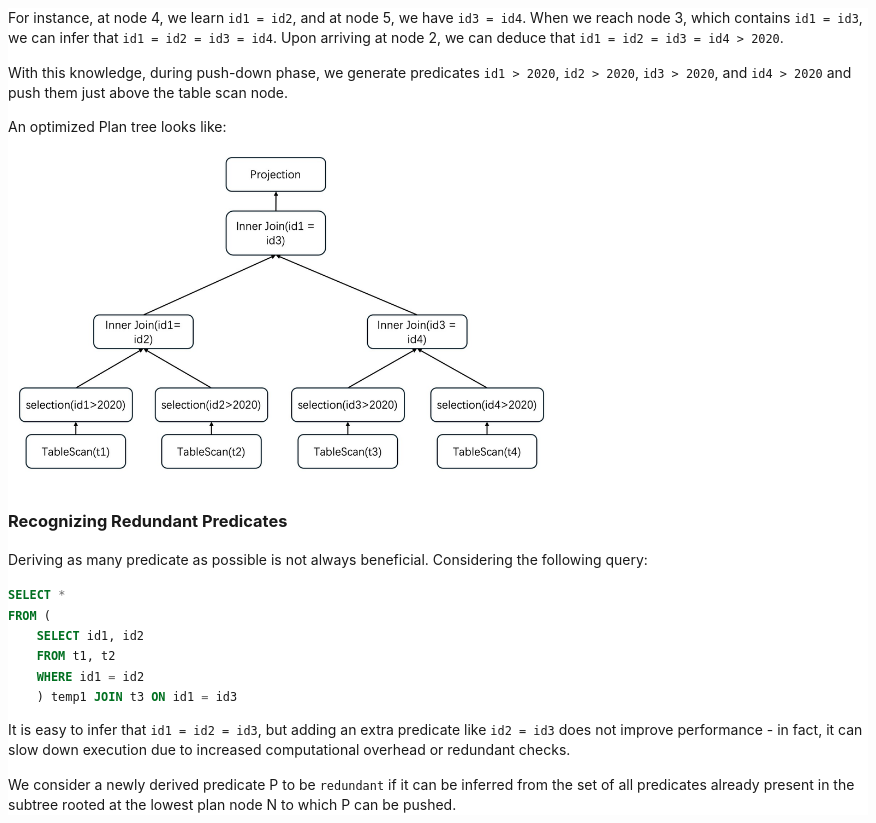 For instance, at node 4, we learn `id1 = id2`, and at node 5, we have `id3 = id4`. When we reach node 3, which contains `id1 = id3`, we can infer that `id1 = id2 = id3 = id4`. Upon arriving at node 2, we can deduce that `id1 = id2 = id3 = id4 > 2020`.

With this knowledge, during push-down phase, we generate predicates `id1 > 2020`, `id2 > 2020`, `id3 > 2020`, and `id4 > 2020` and push them just above the table scan node.

An optimized Plan tree looks like:

<img src="../images/pm_introduction_complex_after.jpg" alt="Plan Tree" width="65%"/>

### Recognizing Redundant Predicates
Deriving as many predicate as possible is not always beneficial. Considering the following query:

```SQL
SELECT *
FROM (
    SELECT id1, id2 
    FROM t1, t2
    WHERE id1 = id2
    ) temp1 JOIN t3 ON id1 = id3
```

It is easy to infer that `id1 = id2 = id3`, but adding an extra  predicate like `id2 = id3` does not improve performance - in fact, it can slow down execution due to increased computational overhead or redundant checks.

We consider a newly derived predicate P to be `redundant` if it can be inferred from the set of all predicates already present in the subtree rooted at the lowest plan node N to which P can be pushed.
